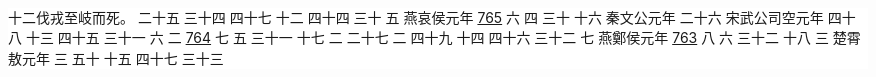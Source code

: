 <td>十二伐戎至岐而死。</td>
<td>二十五</td>
<td>三十四</td>
<td>四十七</td>
<td>十二</td>
<td>四十四</td>
<td>三十</td>
<td>五</td>
<td>燕哀侯元年</td>
<td></td>
</tr>
<tr>
<td><a href="https://zh.wikipedia.org/wiki/%E5%89%8D765%E5%B9%B4" class="extiw" title="w:前765年">765</a></td>
<td></td>
<td>六</td>
<td>四</td>
<td>三十</td>
<td>十六</td>
<td>秦文公元年</td>
<td>二十六</td>
<td>宋武公司空元年</td>
<td>四十八</td>
<td>十三</td>
<td>四十五</td>
<td>三十一</td>
<td>六</td>
<td>二</td>
<td></td>
</tr>
<tr>
<td><a href="https://zh.wikipedia.org/wiki/%E5%89%8D764%E5%B9%B4" class="extiw" title="w:前764年">764</a></td>
<td></td>
<td>七</td>
<td>五</td>
<td>三十一</td>
<td>十七</td>
<td>二</td>
<td>二十七</td>
<td>二</td>
<td>四十九</td>
<td>十四</td>
<td>四十六</td>
<td>三十二</td>
<td>七</td>
<td>燕鄭侯元年</td>
<td></td>
</tr>
<tr>
<td><a href="https://zh.wikipedia.org/wiki/%E5%89%8D763%E5%B9%B4" class="extiw" title="w:前763年">763</a></td>
<td></td>
<td>八</td>
<td>六</td>
<td>三十二</td>
<td>十八</td>
<td>三</td>
<td>楚霄敖元年</td>
<td>三</td>
<td>五十</td>
<td>十五</td>
<td>四十七</td>
<td>三十三</td>